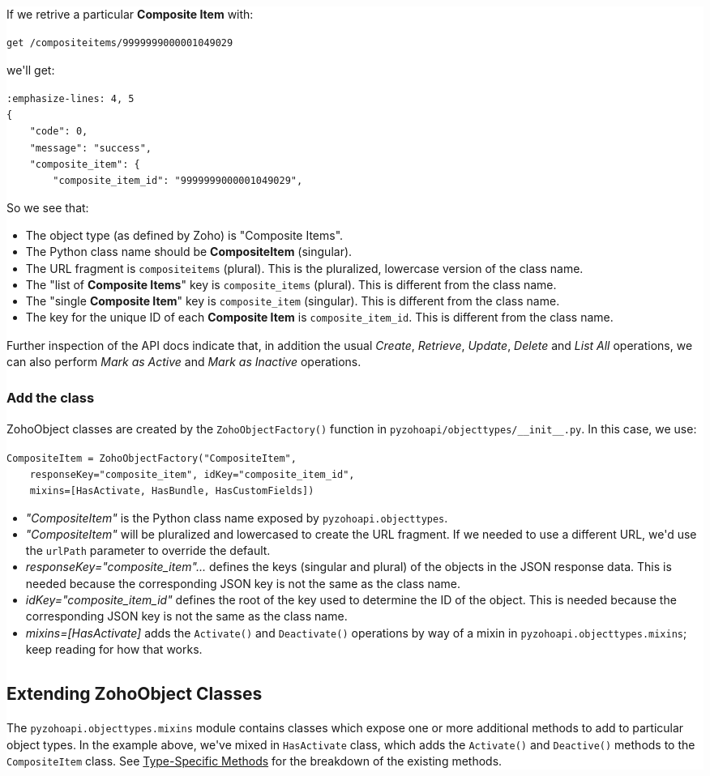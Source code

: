 If we retrive a particular **Composite Item** with:

`get /compositeitems/9999999000001049029`

we'll get:
```{code-block} json
:emphasize-lines: 4, 5
{
    "code": 0,
    "message": "success",
    "composite_item": {
        "composite_item_id": "9999999000001049029",
```
So we see that:
* The object type (as defined by Zoho) is "Composite Items".
* The Python class name should be **CompositeItem** (singular).
* The URL fragment is `compositeitems` (plural). This is the pluralized, lowercase version of the class name.
* The "list of **Composite Items**" key is `composite_items` (plural). This is different from the class name.
* The "single **Composite Item**" key is `composite_item` (singular). This is different from the class name.
* The key for the unique ID of each **Composite Item** is `composite_item_id`. This is different from the class name.

Further inspection of the API docs indicate that, in addition the usual
_Create_, _Retrieve_, _Update_, _Delete_ and _List All_ operations, we can also
perform _Mark as Active_ and _Mark as Inactive_ operations.

### Add the class
ZohoObject classes are created by the `ZohoObjectFactory()` function
in `pyzohoapi/objecttypes/__init__.py`. In this case, we use:
```{code-block} python
CompositeItem = ZohoObjectFactory("CompositeItem",
    responseKey="composite_item", idKey="composite_item_id",
    mixins=[HasActivate, HasBundle, HasCustomFields])
```

* _"CompositeItem"_ is the Python class name exposed by `pyzohoapi.objecttypes`.
* _"CompositeItem"_ will be pluralized and lowercased to create the URL fragment. If we needed to use a different URL, we'd use the `urlPath` parameter to override the default.
* _responseKey="composite_item"..._ defines the keys (singular and plural) of the objects in the JSON response data. This is needed because the corresponding JSON key is not the same as the class name.
* _idKey="composite_item_id"_ defines the root of the key used to determine the ID of the object.  This is needed because the corresponding JSON key is not the same as the class name.
* _mixins=[HasActivate]_ adds the `Activate()` and `Deactivate()` operations by way of a mixin in `pyzohoapi.objecttypes.mixins`; keep reading for how that works.

## Extending ZohoObject Classes
The `pyzohoapi.objecttypes.mixins` module contains classes which expose one
or more additional methods to add to particular object types. In the example
above, we've mixed in `HasActivate` class, which adds the `Activate()` and
`Deactive()` methods to the `CompositeItem` class. See [Type-Specific
Methods](/objrefs/methods.md) for the breakdown of the existing methods.

